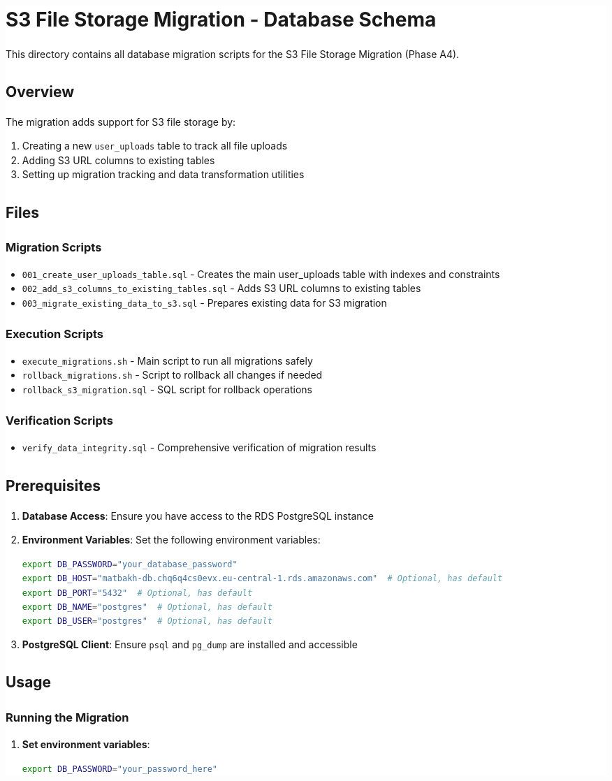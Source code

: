 # S3 File Storage Migration - Database Schema

This directory contains all database migration scripts for the S3 File Storage Migration (Phase A4).

## Overview

The migration adds support for S3 file storage by:
1. Creating a new `user_uploads` table to track all file uploads
2. Adding S3 URL columns to existing tables
3. Setting up migration tracking and data transformation utilities

## Files

### Migration Scripts
- `001_create_user_uploads_table.sql` - Creates the main user_uploads table with indexes and constraints
- `002_add_s3_columns_to_existing_tables.sql` - Adds S3 URL columns to existing tables
- `003_migrate_existing_data_to_s3.sql` - Prepares existing data for S3 migration

### Execution Scripts
- `execute_migrations.sh` - Main script to run all migrations safely
- `rollback_migrations.sh` - Script to rollback all changes if needed
- `rollback_s3_migration.sql` - SQL script for rollback operations

### Verification Scripts
- `verify_data_integrity.sql` - Comprehensive verification of migration results

## Prerequisites

1. **Database Access**: Ensure you have access to the RDS PostgreSQL instance
2. **Environment Variables**: Set the following environment variables:
   ```bash
   export DB_PASSWORD="your_database_password"
   export DB_HOST="matbakh-db.chq6q4cs0evx.eu-central-1.rds.amazonaws.com"  # Optional, has default
   export DB_PORT="5432"  # Optional, has default
   export DB_NAME="postgres"  # Optional, has default
   export DB_USER="postgres"  # Optional, has default
   ```

3. **PostgreSQL Client**: Ensure `psql` and `pg_dump` are installed and accessible

## Usage

### Running the Migration

1. **Set environment variables**:
   ```bash
   export DB_PASSWORD="your_password_here"
   ```
